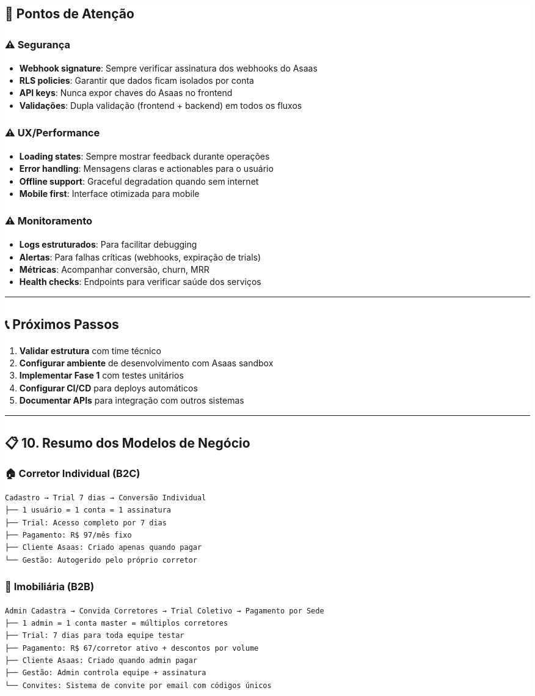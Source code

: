 
## 🚨 Pontos de Atenção

### ⚠️ Segurança
- **Webhook signature**: Sempre verificar assinatura dos webhooks do Asaas
- **RLS policies**: Garantir que dados ficam isolados por conta
- **API keys**: Nunca expor chaves do Asaas no frontend
- **Validações**: Dupla validação (frontend + backend) em todos os fluxos

### ⚠️ UX/Performance
- **Loading states**: Sempre mostrar feedback durante operações
- **Error handling**: Mensagens claras e actionables para o usuário
- **Offline support**: Graceful degradation quando sem internet
- **Mobile first**: Interface otimizada para mobile

### ⚠️ Monitoramento
- **Logs estruturados**: Para facilitar debugging
- **Alertas**: Para falhas críticas (webhooks, expiração de trials)
- **Métricas**: Acompanhar conversão, churn, MRR
- **Health checks**: Endpoints para verificar saúde dos serviços

---

## 📞 Próximos Passos

1. **Validar estrutura** com time técnico
2. **Configurar ambiente** de desenvolvimento com Asaas sandbox
3. **Implementar Fase 1** com testes unitários
4. **Configurar CI/CD** para deploys automáticos
5. **Documentar APIs** para integração com outros sistemas

---

## 📋 10. Resumo dos Modelos de Negócio

### 🏠 **Corretor Individual (B2C)**
```
Cadastro → Trial 7 dias → Conversão Individual
├── 1 usuário = 1 conta = 1 assinatura
├── Trial: Acesso completo por 7 dias
├── Pagamento: R$ 97/mês fixo
├── Cliente Asaas: Criado apenas quando pagar
└── Gestão: Autogerido pelo próprio corretor
```

### 🏢 **Imobiliária (B2B)**
```
Admin Cadastra → Convida Corretores → Trial Coletivo → Pagamento por Sede
├── 1 admin = 1 conta master = múltiplos corretores
├── Trial: 7 dias para toda equipe testar
├── Pagamento: R$ 67/corretor ativo + descontos por volume
├── Cliente Asaas: Criado quando admin pagar
├── Gestão: Admin controla equipe + assinatura
└── Convites: Sistema de convite por email com códigos únicos
```
